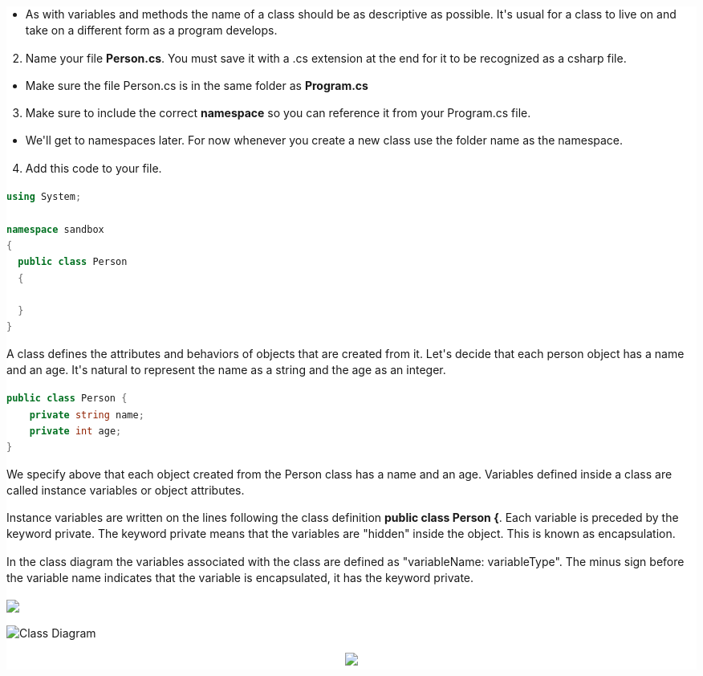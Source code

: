 * As with variables and methods the name of a class should be as descriptive as possible. It's usual for a class to live on and take on a different form as a program develops.

2) Name your file **Person.cs**. You must save it with a .cs extension at the end for it to be recognized as a csharp file.

* Make sure the file Person.cs is in the same folder as **Program.cs**

3) Make sure to include the correct **namespace** so you can reference it from your Program.cs file. 

* We'll get to namespaces later. For now whenever you create a new class use the folder name as the namespace.

4) Add this code to your file.

```cs
using System;

namespace sandbox
{
  public class Person
  {
    
  }
}
```

A class defines the attributes and behaviors of objects that are created from it. Let's decide that each person object has a name and an age. It's natural to represent the name as a string and the age as an integer.

```cs
public class Person {
    private string name;
    private int age;
}
```

We specify above that each object created from the Person class has a name and an age. Variables defined inside a class are called instance variables or object attributes.

Instance variables are written on the lines following the class definition **public class Person {**. Each variable is preceded by the keyword private. The keyword private means that the variables are "hidden" inside the object. This is known as encapsulation.

In the class diagram the variables associated with the class are defined as "variableName: variableType". The minus sign before the variable name indicates that the variable is encapsulated, it has the keyword private.

<img align="center" src="https://github.com/RaisanenMarkus/csharp/raw/main/assets/images/person.jpg">

![Class Diagram](https://github.com/RaisanenMarkus/csharp/raw/main/assets/images/person.jpg)

<p align="center">
  <img src="https://github.com/RaisanenMarkus/csharp/raw/main/assets/images/person.jpg">
</p>
